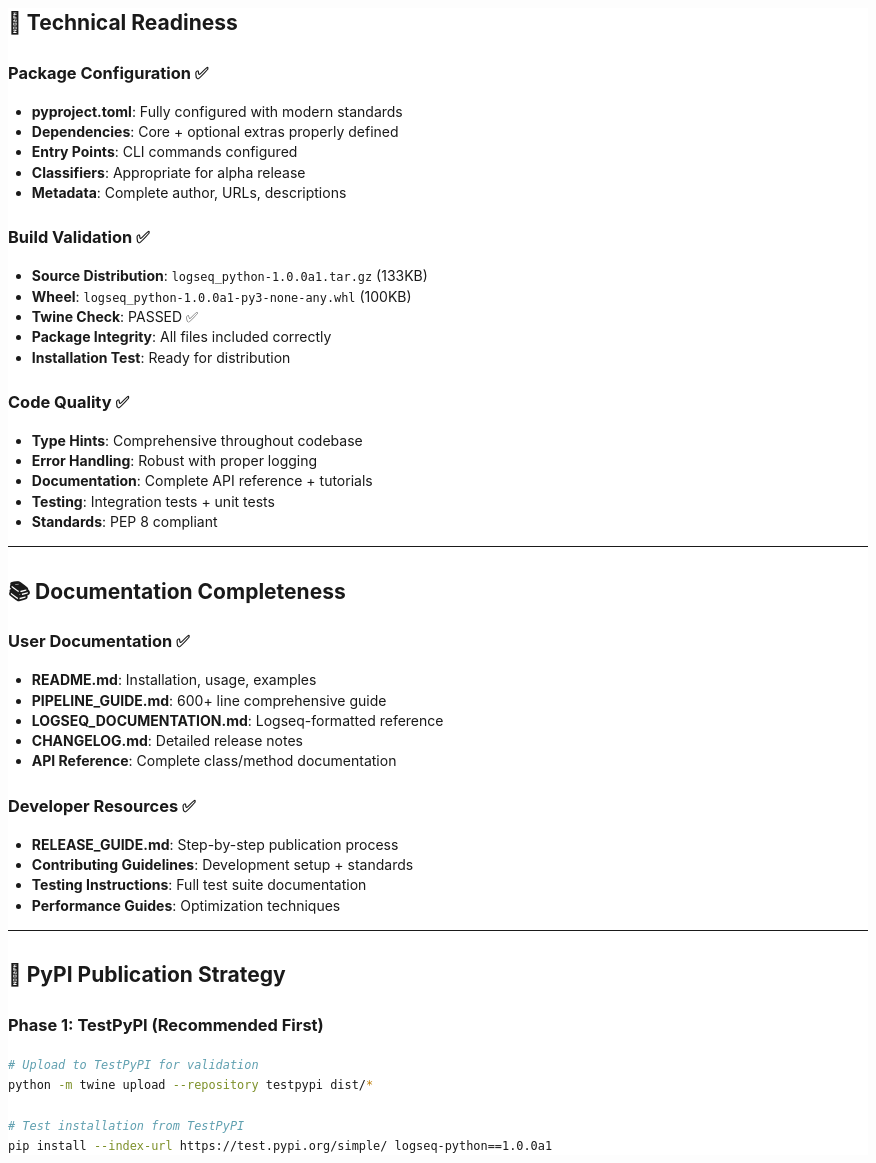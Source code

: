 
## 🔧 **Technical Readiness**

### **Package Configuration** ✅
- **pyproject.toml**: Fully configured with modern standards
- **Dependencies**: Core + optional extras properly defined
- **Entry Points**: CLI commands configured
- **Classifiers**: Appropriate for alpha release
- **Metadata**: Complete author, URLs, descriptions

### **Build Validation** ✅  
- **Source Distribution**: `logseq_python-1.0.0a1.tar.gz` (133KB)
- **Wheel**: `logseq_python-1.0.0a1-py3-none-any.whl` (100KB)
- **Twine Check**: PASSED ✅
- **Package Integrity**: All files included correctly
- **Installation Test**: Ready for distribution

### **Code Quality** ✅
- **Type Hints**: Comprehensive throughout codebase
- **Error Handling**: Robust with proper logging
- **Documentation**: Complete API reference + tutorials
- **Testing**: Integration tests + unit tests
- **Standards**: PEP 8 compliant

---

## 📚 **Documentation Completeness**

### **User Documentation** ✅
- **README.md**: Installation, usage, examples
- **PIPELINE_GUIDE.md**: 600+ line comprehensive guide
- **LOGSEQ_DOCUMENTATION.md**: Logseq-formatted reference
- **CHANGELOG.md**: Detailed release notes
- **API Reference**: Complete class/method documentation

### **Developer Resources** ✅
- **RELEASE_GUIDE.md**: Step-by-step publication process
- **Contributing Guidelines**: Development setup + standards
- **Testing Instructions**: Full test suite documentation
- **Performance Guides**: Optimization techniques

---

## 🎯 **PyPI Publication Strategy**

### **Phase 1: TestPyPI (Recommended First)**
```bash
# Upload to TestPyPI for validation
python -m twine upload --repository testpypi dist/*

# Test installation from TestPyPI  
pip install --index-url https://test.pypi.org/simple/ logseq-python==1.0.0a1
```
